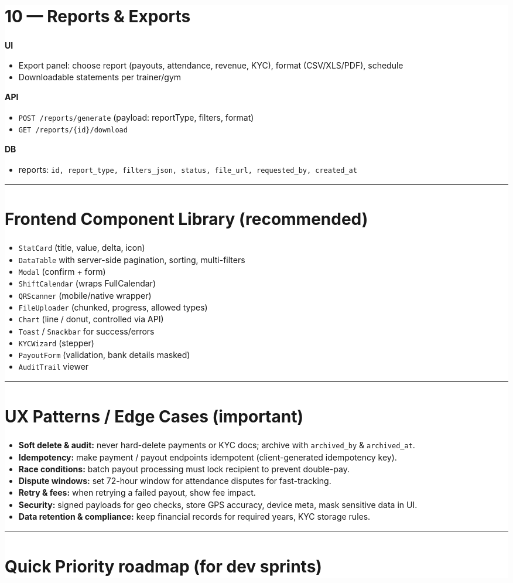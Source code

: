 
# 10 — Reports & Exports

**UI**

* Export panel: choose report (payouts, attendance, revenue, KYC), format (CSV/XLS/PDF), schedule
* Downloadable statements per trainer/gym

**API**

* `POST /reports/generate` (payload: reportType, filters, format)
* `GET /reports/{id}/download`

**DB**

* reports: `id, report_type, filters_json, status, file_url, requested_by, created_at`

---

# Frontend Component Library (recommended)

* `StatCard` (title, value, delta, icon)
* `DataTable` with server-side pagination, sorting, multi-filters
* `Modal` (confirm + form)
* `ShiftCalendar` (wraps FullCalendar)
* `QRScanner` (mobile/native wrapper)
* `FileUploader` (chunked, progress, allowed types)
* `Chart` (line / donut, controlled via API)
* `Toast` / `Snackbar` for success/errors
* `KYCWizard` (stepper)
* `PayoutForm` (validation, bank details masked)
* `AuditTrail` viewer

---

# UX Patterns / Edge Cases (important)

* **Soft delete & audit:** never hard-delete payments or KYC docs; archive with `archived_by` & `archived_at`.
* **Idempotency:** make payment / payout endpoints idempotent (client-generated idempotency key).
* **Race conditions:** batch payout processing must lock recipient to prevent double-pay.
* **Dispute windows:** set 72-hour window for attendance disputes for fast-tracking.
* **Retry & fees:** when retrying a failed payout, show fee impact.
* **Security:** signed payloads for geo checks, store GPS accuracy, device meta, mask sensitive data in UI.
* **Data retention & compliance:** keep financial records for required years, KYC storage rules.

---

# Quick Priority roadmap (for dev sprints)
